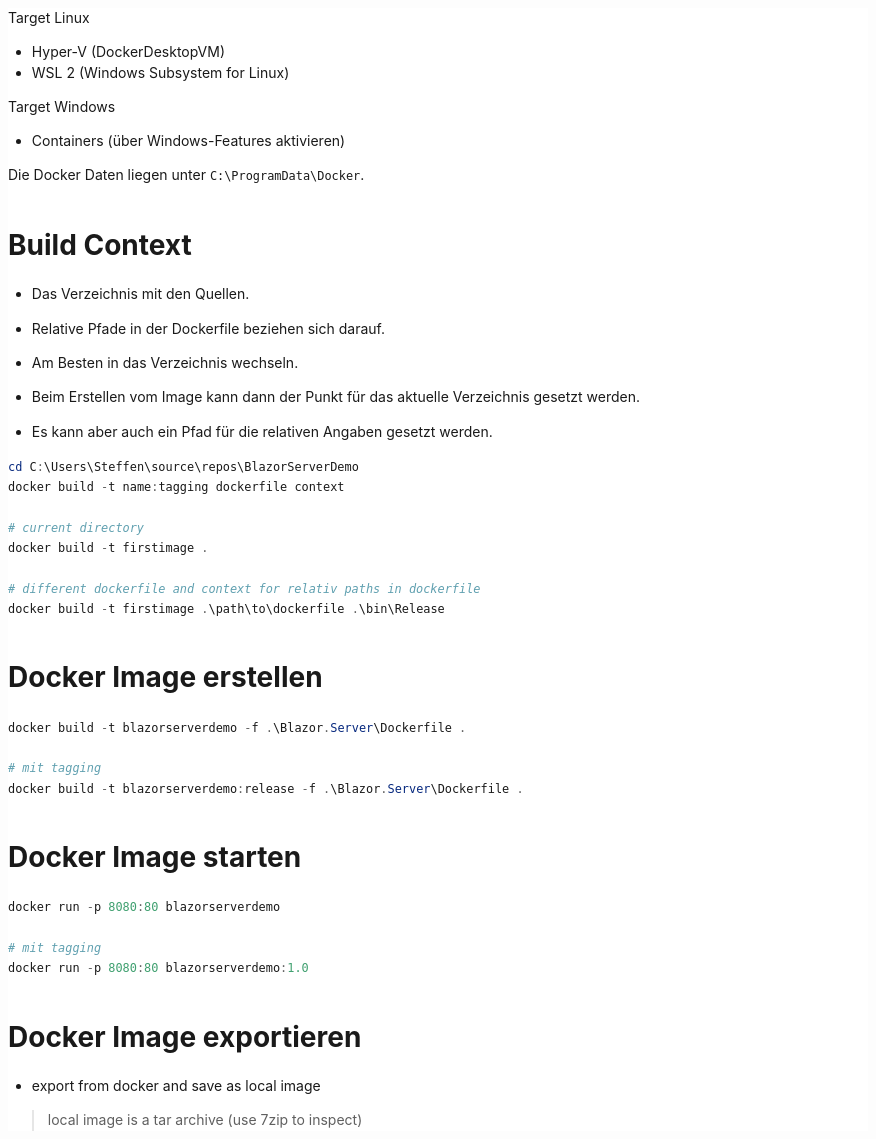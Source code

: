 Target Linux
- Hyper-V (DockerDesktopVM)
- WSL 2 (Windows Subsystem for Linux)

Target Windows
- Containers (über Windows-Features aktivieren)

Die Docker Daten liegen unter ``C:\ProgramData\Docker``.

# Build Context
- Das Verzeichnis mit den Quellen. 

- Relative Pfade in der Dockerfile beziehen sich darauf. 

- Am Besten in das Verzeichnis wechseln.

- Beim Erstellen vom Image kann dann der Punkt für das aktuelle Verzeichnis gesetzt werden.

- Es kann aber auch ein Pfad für die relativen Angaben gesetzt werden.

```powershell
cd C:\Users\Steffen\source\repos\BlazorServerDemo
docker build -t name:tagging dockerfile context

# current directory
docker build -t firstimage .

# different dockerfile and context for relativ paths in dockerfile
docker build -t firstimage .\path\to\dockerfile .\bin\Release
```

# Docker Image erstellen
```powershell
docker build -t blazorserverdemo -f .\Blazor.Server\Dockerfile .

# mit tagging
docker build -t blazorserverdemo:release -f .\Blazor.Server\Dockerfile .
```

# Docker Image starten
```powershell
docker run -p 8080:80 blazorserverdemo

# mit tagging
docker run -p 8080:80 blazorserverdemo:1.0
```

# Docker Image exportieren

- export from docker and save as local image

> local image is a tar archive (use 7zip to inspect)
